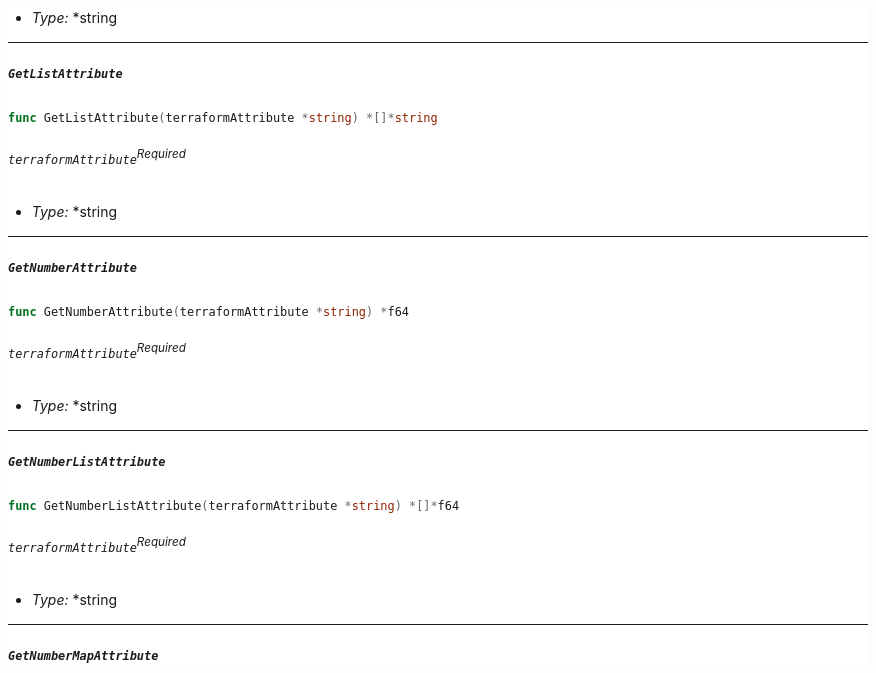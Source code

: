 - *Type:* *string

---

##### `GetListAttribute` <a name="GetListAttribute" id="rhizo-co-terraform-provider-oci.dataOciDataflowPools.DataOciDataflowPoolsFilterOutputReference.getListAttribute"></a>

```go
func GetListAttribute(terraformAttribute *string) *[]*string
```

###### `terraformAttribute`<sup>Required</sup> <a name="terraformAttribute" id="rhizo-co-terraform-provider-oci.dataOciDataflowPools.DataOciDataflowPoolsFilterOutputReference.getListAttribute.parameter.terraformAttribute"></a>

- *Type:* *string

---

##### `GetNumberAttribute` <a name="GetNumberAttribute" id="rhizo-co-terraform-provider-oci.dataOciDataflowPools.DataOciDataflowPoolsFilterOutputReference.getNumberAttribute"></a>

```go
func GetNumberAttribute(terraformAttribute *string) *f64
```

###### `terraformAttribute`<sup>Required</sup> <a name="terraformAttribute" id="rhizo-co-terraform-provider-oci.dataOciDataflowPools.DataOciDataflowPoolsFilterOutputReference.getNumberAttribute.parameter.terraformAttribute"></a>

- *Type:* *string

---

##### `GetNumberListAttribute` <a name="GetNumberListAttribute" id="rhizo-co-terraform-provider-oci.dataOciDataflowPools.DataOciDataflowPoolsFilterOutputReference.getNumberListAttribute"></a>

```go
func GetNumberListAttribute(terraformAttribute *string) *[]*f64
```

###### `terraformAttribute`<sup>Required</sup> <a name="terraformAttribute" id="rhizo-co-terraform-provider-oci.dataOciDataflowPools.DataOciDataflowPoolsFilterOutputReference.getNumberListAttribute.parameter.terraformAttribute"></a>

- *Type:* *string

---

##### `GetNumberMapAttribute` <a name="GetNumberMapAttribute" id="rhizo-co-terraform-provider-oci.dataOciDataflowPools.DataOciDataflowPoolsFilterOutputReference.getNumberMapAttribute"></a>
